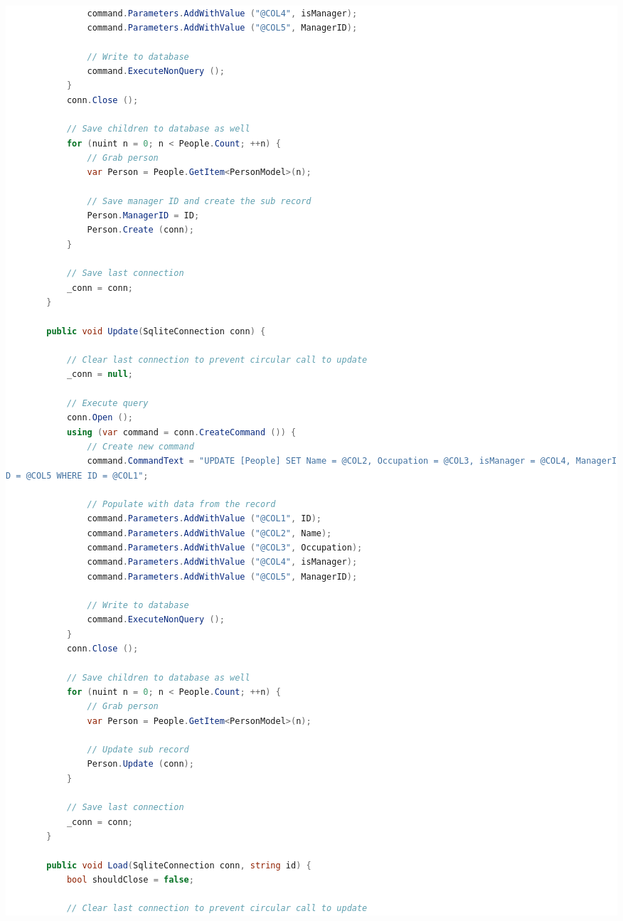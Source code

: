 ```csharp
				command.Parameters.AddWithValue ("@COL4", isManager);
				command.Parameters.AddWithValue ("@COL5", ManagerID);

				// Write to database
				command.ExecuteNonQuery ();
			}
			conn.Close ();

			// Save children to database as well
			for (nuint n = 0; n < People.Count; ++n) {
				// Grab person
				var Person = People.GetItem<PersonModel>(n);

				// Save manager ID and create the sub record
				Person.ManagerID = ID;
				Person.Create (conn);
			}

			// Save last connection
			_conn = conn;
		}

		public void Update(SqliteConnection conn) {

			// Clear last connection to prevent circular call to update
			_conn = null;

			// Execute query
			conn.Open ();
			using (var command = conn.CreateCommand ()) {
				// Create new command
				command.CommandText = "UPDATE [People] SET Name = @COL2, Occupation = @COL3, isManager = @COL4, ManagerID = @COL5 WHERE ID = @COL1";

				// Populate with data from the record
				command.Parameters.AddWithValue ("@COL1", ID);
				command.Parameters.AddWithValue ("@COL2", Name);
				command.Parameters.AddWithValue ("@COL3", Occupation);
				command.Parameters.AddWithValue ("@COL4", isManager);
				command.Parameters.AddWithValue ("@COL5", ManagerID);

				// Write to database
				command.ExecuteNonQuery ();
			}
			conn.Close ();

			// Save children to database as well
			for (nuint n = 0; n < People.Count; ++n) {
				// Grab person
				var Person = People.GetItem<PersonModel>(n);

				// Update sub record
				Person.Update (conn);
			}

			// Save last connection
			_conn = conn;
		}

		public void Load(SqliteConnection conn, string id) {
			bool shouldClose = false;

			// Clear last connection to prevent circular call to update
```